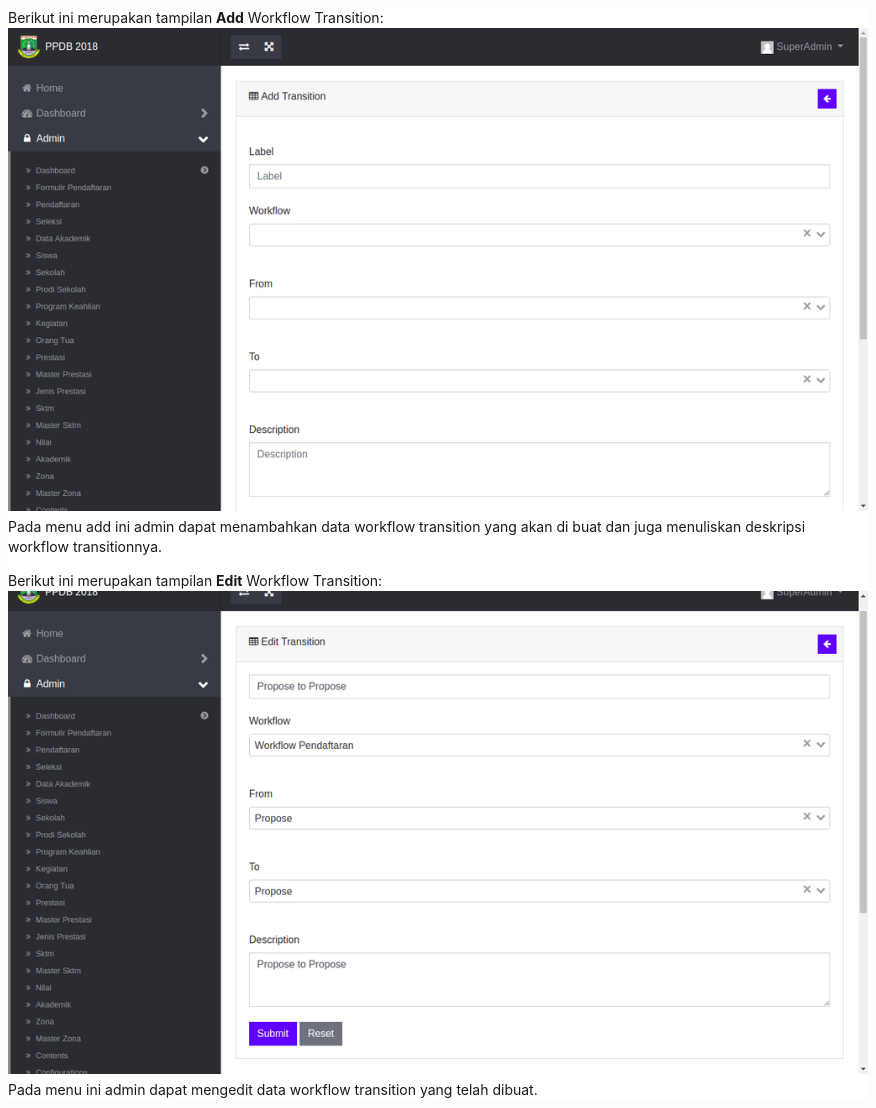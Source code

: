 Berikut ini merupakan tampilan **Add** Workflow Transition:
[![Add Workflow Transition](/document/aplikasi/psb-umum/images/implementasi/psb-umum_menu-add-workflow-transition-admin.png)](/document/aplikasi/psb-umum/images/implementasi/psb-umum_menu-add-workflow-transition-admin.png)
Pada menu add ini admin dapat menambahkan data workflow transition yang akan di buat dan juga menuliskan deskripsi workflow transitionnya.

Berikut ini merupakan tampilan **Edit** Workflow Transition:
[![Edit Workflow Transition](/document/aplikasi/psb-umum/images/implementasi/psb-umum_menu-edit-workflow-transition-admin.png)](/document/aplikasi/psb-umum/images/implementasi/psb-umum_menu-edit-workflow-transition-admin.png)
Pada menu ini admin dapat mengedit data workflow transition yang telah dibuat. 
